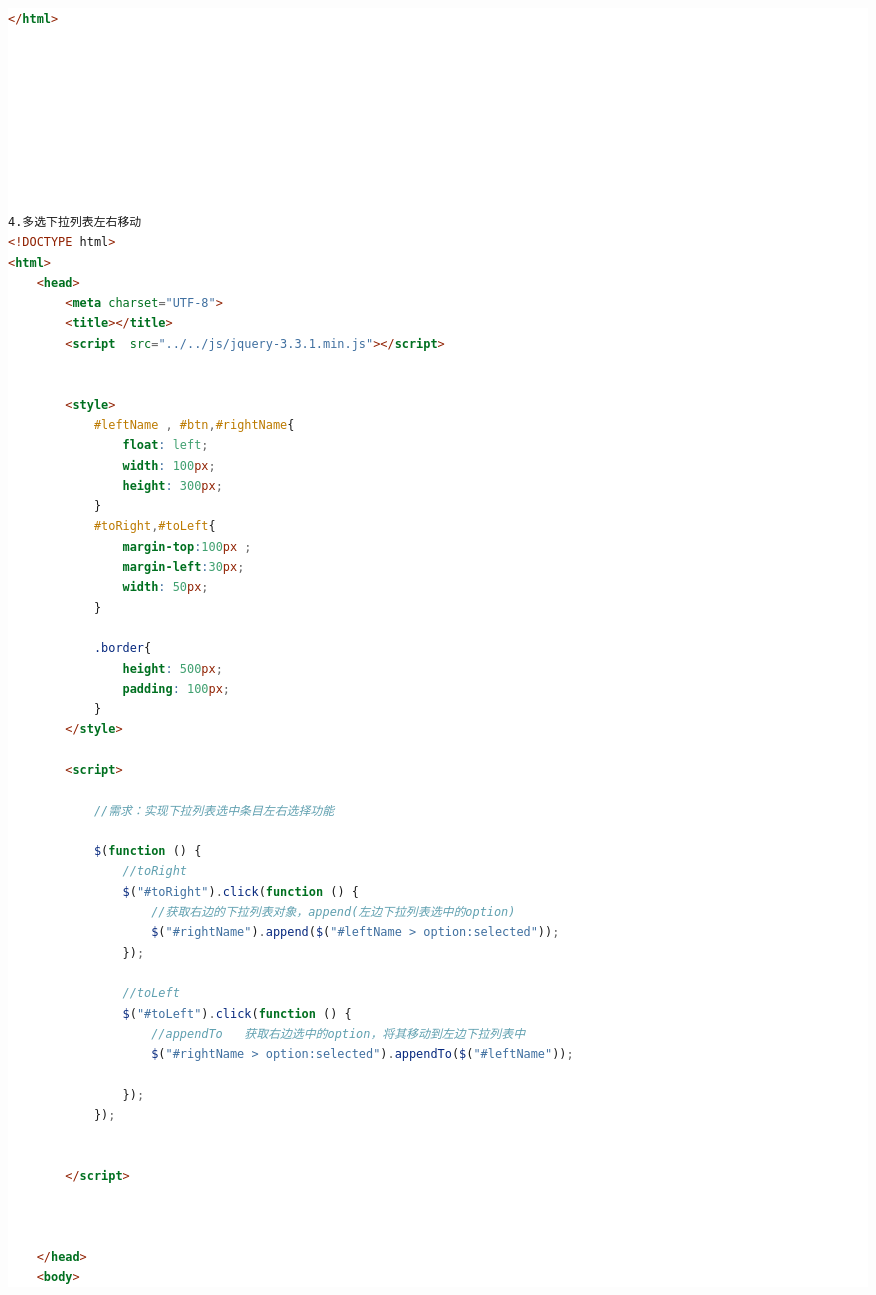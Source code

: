 ```html
</html>









4.多选下拉列表左右移动
<!DOCTYPE html>
<html>
	<head>
		<meta charset="UTF-8">
		<title></title>
		<script  src="../../js/jquery-3.3.1.min.js"></script>


		<style>
			#leftName , #btn,#rightName{
				float: left;
				width: 100px;
				height: 300px;
			}
			#toRight,#toLeft{
				margin-top:100px ;
				margin-left:30px;
				width: 50px;
			}

			.border{
				height: 500px;
				padding: 100px;
			}
		</style>

		<script>

			//需求：实现下拉列表选中条目左右选择功能
			
			$(function () {
				//toRight
				$("#toRight").click(function () {
					//获取右边的下拉列表对象，append(左边下拉列表选中的option)
					$("#rightName").append($("#leftName > option:selected"));
                });

                //toLeft
                $("#toLeft").click(function () {
                    //appendTo   获取右边选中的option，将其移动到左边下拉列表中
					$("#rightName > option:selected").appendTo($("#leftName"));

                });
            });
			

		</script>



	</head>
	<body>
```